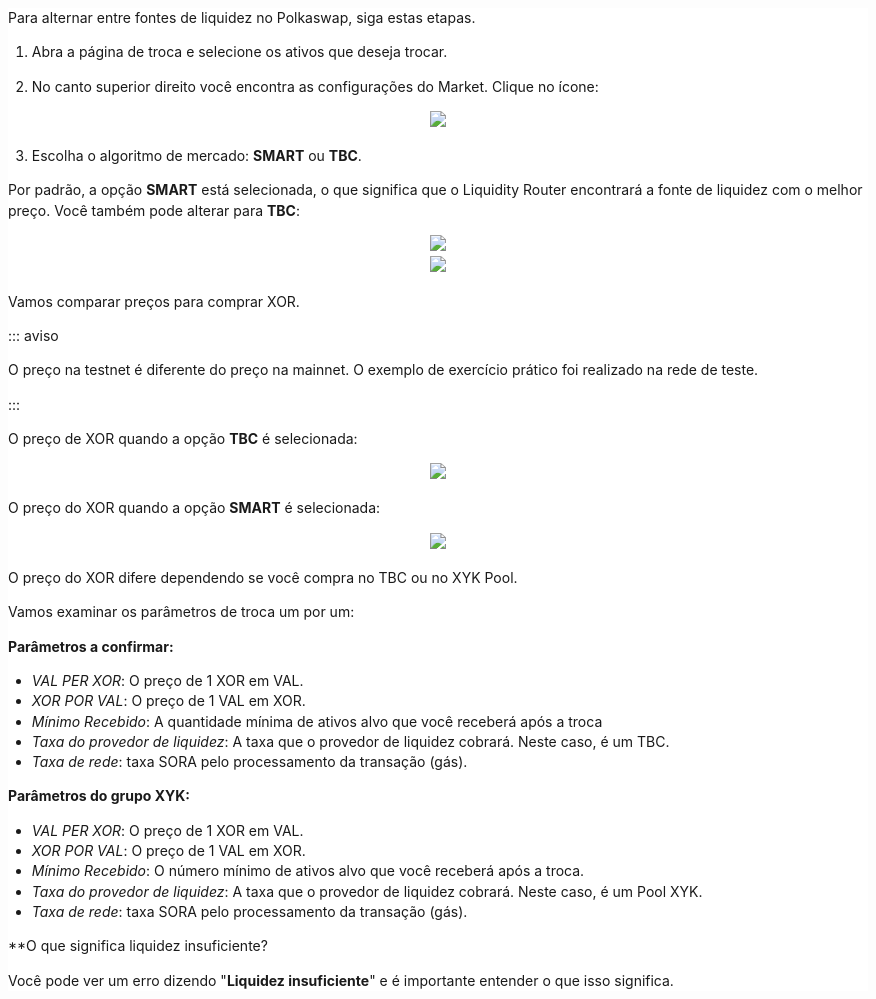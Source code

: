 Para alternar entre fontes de liquidez no Polkaswap, siga estas etapas.

1. Abra a página de troca e selecione os ativos que deseja trocar.

2. No canto superior direito você encontra as configurações do Market. Clique no ícone:

  <center><img src="/.gitbook/assets/advanced-trading-smart.png" width="400"></center>

3. Escolha o algoritmo de mercado: **SMART** ou **TBC**.

Por padrão, a opção **SMART** está selecionada, o que significa que o Liquidity Router encontrará a fonte de liquidez com o melhor preço. Você também pode alterar para **TBC**:

  <center><img src="/.gitbook/assets/advanced-trade-algorithm.png" width="400"></center>

  <center><img src="/.gitbook/assets/advanced-trade-switch-to-tbc.png" width="400"></center>

Vamos comparar preços para comprar XOR.

::: aviso

O preço na testnet é diferente do preço na mainnet. O exemplo de exercício prático foi realizado na rede de teste.

:::

O preço de XOR quando a opção **TBC** é selecionada:

<center><img src="/.gitbook/assets/advanced-trade-tbc-xor-price.png" width="400"></center>

O preço do XOR quando a opção **SMART** é selecionada:

<center><img src="/.gitbook/assets/advanced-trade-smart-xor-price.png" width="400"></center>

O preço do XOR difere dependendo se você compra no TBC ou no XYK Pool.

Vamos examinar os parâmetros de troca um por um:

**Parâmetros a confirmar:**

- _VAL PER XOR_: O preço de 1 XOR em VAL.
- _XOR POR VAL_: O preço de 1 VAL em XOR.
- _Mínimo Recebido_: A quantidade mínima de ativos alvo que você receberá após a troca
- _Taxa do provedor de liquidez_: A taxa que o provedor de liquidez cobrará. Neste caso, é um TBC.
- _Taxa de rede_: taxa SORA pelo processamento da transação (gás).

**Parâmetros do grupo XYK:**

- _VAL PER XOR_: O preço de 1 XOR em VAL.
- _XOR POR VAL_: O preço de 1 VAL em XOR.
- _Mínimo Recebido_: O número mínimo de ativos alvo que você receberá após a troca.
- _Taxa do provedor de liquidez_: A taxa que o provedor de liquidez cobrará. Neste caso, é um Pool XYK.
- _Taxa de rede_: taxa SORA pelo processamento da transação (gás).

**O que significa liquidez insuficiente?

Você pode ver um erro dizendo "**Liquidez insuficiente**" e é importante entender o que isso significa.

